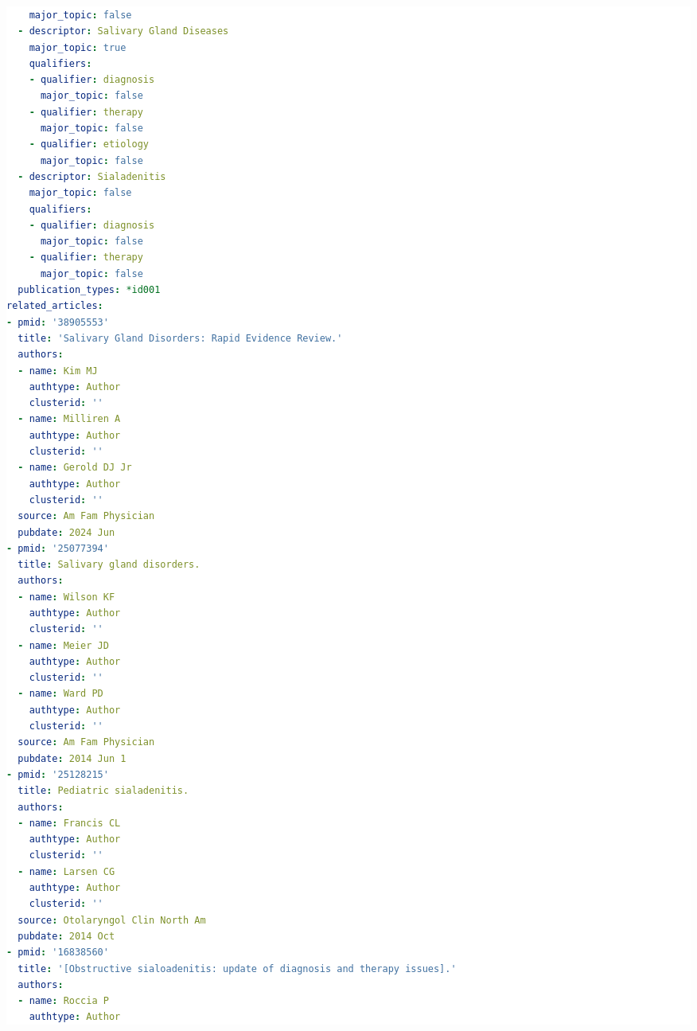 ```yaml
    major_topic: false
  - descriptor: Salivary Gland Diseases
    major_topic: true
    qualifiers:
    - qualifier: diagnosis
      major_topic: false
    - qualifier: therapy
      major_topic: false
    - qualifier: etiology
      major_topic: false
  - descriptor: Sialadenitis
    major_topic: false
    qualifiers:
    - qualifier: diagnosis
      major_topic: false
    - qualifier: therapy
      major_topic: false
  publication_types: *id001
related_articles:
- pmid: '38905553'
  title: 'Salivary Gland Disorders: Rapid Evidence Review.'
  authors:
  - name: Kim MJ
    authtype: Author
    clusterid: ''
  - name: Milliren A
    authtype: Author
    clusterid: ''
  - name: Gerold DJ Jr
    authtype: Author
    clusterid: ''
  source: Am Fam Physician
  pubdate: 2024 Jun
- pmid: '25077394'
  title: Salivary gland disorders.
  authors:
  - name: Wilson KF
    authtype: Author
    clusterid: ''
  - name: Meier JD
    authtype: Author
    clusterid: ''
  - name: Ward PD
    authtype: Author
    clusterid: ''
  source: Am Fam Physician
  pubdate: 2014 Jun 1
- pmid: '25128215'
  title: Pediatric sialadenitis.
  authors:
  - name: Francis CL
    authtype: Author
    clusterid: ''
  - name: Larsen CG
    authtype: Author
    clusterid: ''
  source: Otolaryngol Clin North Am
  pubdate: 2014 Oct
- pmid: '16838560'
  title: '[Obstructive sialoadenitis: update of diagnosis and therapy issues].'
  authors:
  - name: Roccia P
    authtype: Author
```